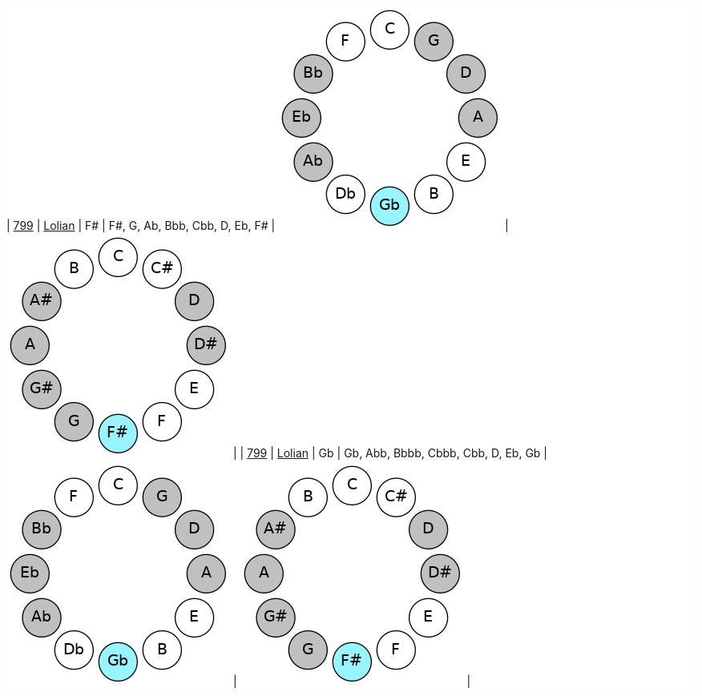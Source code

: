 | [799](https://ianring.com/musictheory/scales/799) | [Lolian](ModeLolian.md) | F# | F#, G, Ab, Bbb, Cbb, D, Eb, F# | ![FSharpLolian](CircleOfFifthModeFSharpLolian.png) | ![FSharpLolian](ChromaticCircleModeFSharpLolian.png) |
| [799](https://ianring.com/musictheory/scales/799) | [Lolian](ModeLolian.md) | Gb | Gb, Abb, Bbbb, Cbbb, Cbb, D, Eb, Gb | ![GFlatLolian](CircleOfFifthModeGFlatLolian.png) | ![GFlatLolian](ChromaticCircleModeGFlatLolian.png) |